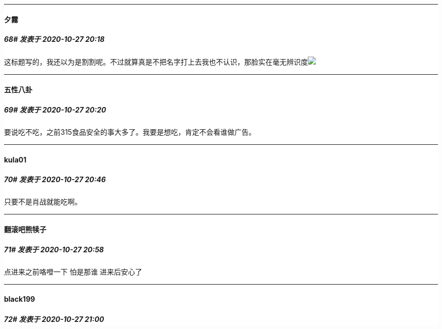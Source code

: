 *****

####  夕霧  
##### 68#       发表于 2020-10-27 20:18




这标题写的，我还以为是割割呢。不过就算真是不把名字打上去我也不认识，那脸实在毫无辨识度<img src="https://static.saraba1st.com/image/smiley/face2017/067.png" referrerpolicy="no-referrer">







*****

####  五性八卦  
##### 69#       发表于 2020-10-27 20:20




要说吃不吃，之前315食品安全的事大多了。我要是想吃，肯定不会看谁做广告。







*****

####  kula01  
##### 70#       发表于 2020-10-27 20:46




只要不是肖战就能吃啊。







*****

####  翻滚吧熊犊子  
##### 71#       发表于 2020-10-27 20:58




点进来之前咯噔一下 怕是那谁 进来后安心了







*****

####  black199  
##### 72#       发表于 2020-10-27 21:00
